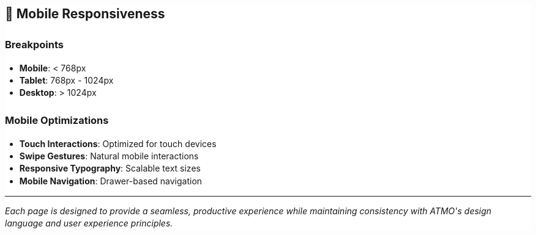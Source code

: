 
## 📱 **Mobile Responsiveness**

### **Breakpoints**
- **Mobile**: < 768px
- **Tablet**: 768px - 1024px
- **Desktop**: > 1024px

### **Mobile Optimizations**
- **Touch Interactions**: Optimized for touch devices
- **Swipe Gestures**: Natural mobile interactions
- **Responsive Typography**: Scalable text sizes
- **Mobile Navigation**: Drawer-based navigation

---

*Each page is designed to provide a seamless, productive experience while maintaining consistency with ATMO's design language and user experience principles.*
